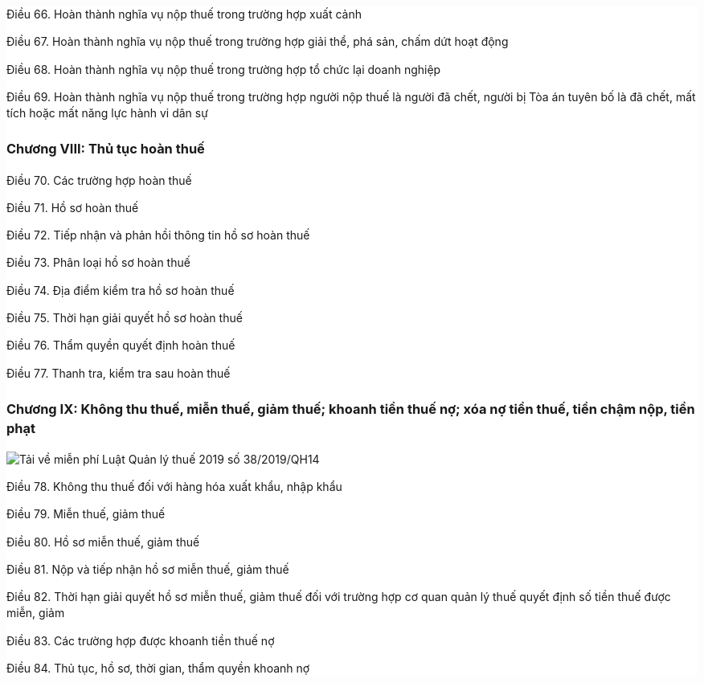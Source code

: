 
Điều 66. Hoàn thành nghĩa vụ nộp thuế trong trường hợp xuất cảnh


Điều 67. Hoàn thành nghĩa vụ nộp thuế trong trường hợp giải thể, phá sản, chấm dứt hoạt động


Điều 68. Hoàn thành nghĩa vụ nộp thuế trong trường hợp tổ chức lại doanh nghiệp


Điều 69. Hoàn thành nghĩa vụ nộp thuế trong trường hợp người nộp thuế là người đã chết, người bị Tòa án tuyên bố là đã chết, mất tích hoặc mất năng lực hành vi dân sự


### Chương VIII: Thủ tục hoàn thuế


Điều 70. Các trường hợp hoàn thuế


Điều 71. Hồ sơ hoàn thuế


Điều 72. Tiếp nhận và phản hồi thông tin hồ sơ hoàn thuế


Điều 73. Phân loại hồ sơ hoàn thuế


Điều 74. Địa điểm kiểm tra hồ sơ hoàn thuế


Điều 75. Thời hạn giải quyết hồ sơ hoàn thuế


Điều 76. Thẩm quyền quyết định hoàn thuế


Điều 77. Thanh tra, kiểm tra sau hoàn thuế


### Chương IX: Không thu thuế, miễn thuế, giảm thuế; khoanh tiền thuế nợ; xóa nợ tiền thuế, tiền chậm nộp, tiền phạt


![Tải về miễn phí Luật Quản lý thuế 2019 số 38/2019/QH14 ](https://hddtvn.com/wp-content/uploads/2021/01/luatqlt.jpg "Tải về miễn phí Luật Quản lý thuế 2019 số 38/2019/QH14 ")


Điều 78. Không thu thuế đối với hàng hóa xuất khẩu, nhập khẩu


Điều 79. Miễn thuế, giảm thuế


Điều 80. Hồ sơ miễn thuế, giảm thuế


Điều 81. Nộp và tiếp nhận hồ sơ miễn thuế, giảm thuế


Điều 82. Thời hạn giải quyết hồ sơ miễn thuế, giảm thuế đối với trường hợp cơ quan quản lý thuế quyết định số tiền thuế được miễn, giảm


Điều 83. Các trường hợp được khoanh tiền thuế nợ


Điều 84. Thủ tục, hồ sơ, thời gian, thẩm quyền khoanh nợ
